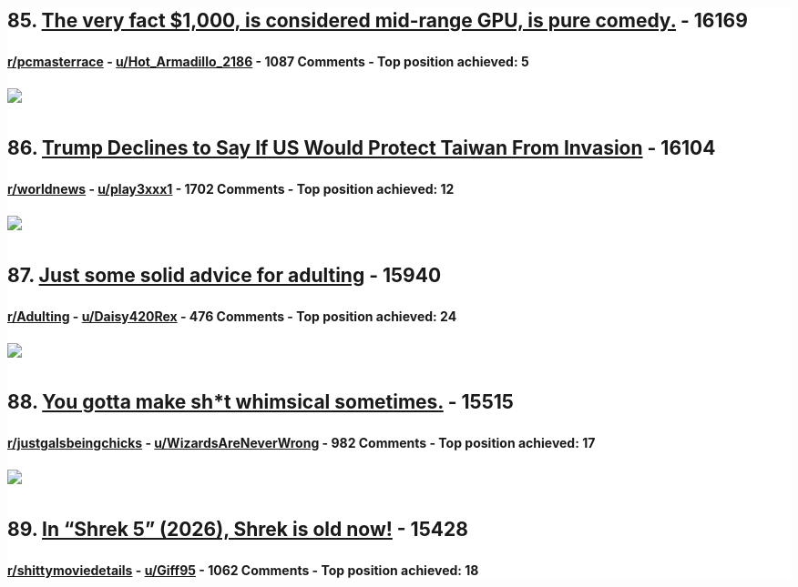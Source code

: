 ## 85. [The very fact $1,000, is considered mid-range GPU, is pure comedy.](http://reddit.com/r/pcmasterrace/comments/1izarrk/the_very_fact_1000_is_considered_midrange_gpu_is/) - 16169
#### [r/pcmasterrace](http://reddit.com/r/pcmasterrace) - [u/Hot_Armadillo_2186](http://reddit.com/u/Hot_Armadillo_2186) - 1087 Comments - Top position achieved: 5

<a href="https://i.redd.it/f09jqxk52nle1.jpeg"><img src="https://a.thumbs.redditmedia.com/AdTeHkGNguQGf5r26A_bjPDYTCpfGDugadRpaHf0Fl4.jpg"></img></a>

## 86. [Trump Declines to Say If US Would Protect Taiwan From Invasion](http://reddit.com/r/worldnews/comments/1izhbdn/trump_declines_to_say_if_us_would_protect_taiwan/) - 16104
#### [r/worldnews](http://reddit.com/r/worldnews) - [u/play3xxx1](http://reddit.com/u/play3xxx1) - 1702 Comments - Top position achieved: 12

<a href="https://www.bloomberg.com/news/articles/2025-02-26/trump-declines-to-say-if-us-would-protect-taiwan-from-invasion"><img src="https://b.thumbs.redditmedia.com/hkvIb91TIS8tSToWhtgS82E0-KMK00_pLNYAje1r-6k.jpg"></img></a>

## 87. [Just some solid advice for adulting](http://reddit.com/r/Adulting/comments/1izmfma/just_some_solid_advice_for_adulting/) - 15940
#### [r/Adulting](http://reddit.com/r/Adulting) - [u/Daisy420Rex](http://reddit.com/u/Daisy420Rex) - 476 Comments - Top position achieved: 24

<a href="https://i.redd.it/ms381ndv3qle1.png"><img src="https://b.thumbs.redditmedia.com/gCJJt5zVWXbLGrOFc29jCG3X7at0b-KIEuq3Mu2LkXY.jpg"></img></a>

## 88. [You gotta make sh*t whimsical sometimes.](http://reddit.com/r/justgalsbeingchicks/comments/1izgy5a/you_gotta_make_sht_whimsical_sometimes/) - 15515
#### [r/justgalsbeingchicks](http://reddit.com/r/justgalsbeingchicks) - [u/WizardsAreNeverWrong](http://reddit.com/u/WizardsAreNeverWrong) - 982 Comments - Top position achieved: 17

<a href="https://www.reddit.com/gallery/1izgy5a"><img src="https://a.thumbs.redditmedia.com/Q0oGJdU5paj2994iSwklDHozW_A0fKljJWZbqjZMyz4.jpg"></img></a>

## 89. [In “Shrek 5” (2026), Shrek is old now!](http://reddit.com/r/shittymoviedetails/comments/1izji6c/in_shrek_5_2026_shrek_is_old_now/) - 15428
#### [r/shittymoviedetails](http://reddit.com/r/shittymoviedetails) - [u/Giff95](http://reddit.com/u/Giff95) - 1062 Comments - Top position achieved: 18
